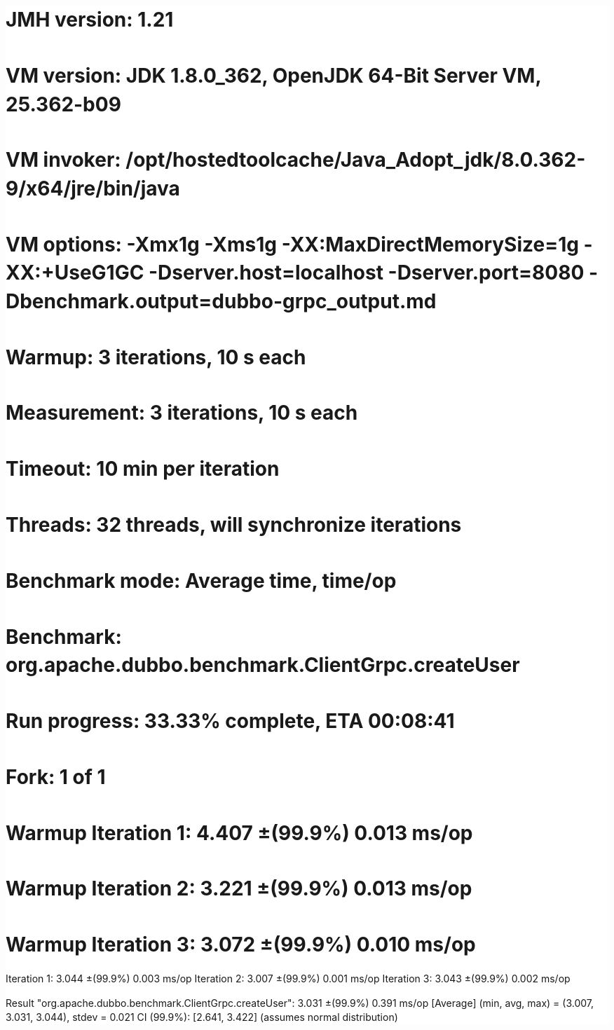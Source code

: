 
# JMH version: 1.21
# VM version: JDK 1.8.0_362, OpenJDK 64-Bit Server VM, 25.362-b09
# VM invoker: /opt/hostedtoolcache/Java_Adopt_jdk/8.0.362-9/x64/jre/bin/java
# VM options: -Xmx1g -Xms1g -XX:MaxDirectMemorySize=1g -XX:+UseG1GC -Dserver.host=localhost -Dserver.port=8080 -Dbenchmark.output=dubbo-grpc_output.md
# Warmup: 3 iterations, 10 s each
# Measurement: 3 iterations, 10 s each
# Timeout: 10 min per iteration
# Threads: 32 threads, will synchronize iterations
# Benchmark mode: Average time, time/op
# Benchmark: org.apache.dubbo.benchmark.ClientGrpc.createUser

# Run progress: 33.33% complete, ETA 00:08:41
# Fork: 1 of 1
# Warmup Iteration   1: 4.407 ±(99.9%) 0.013 ms/op
# Warmup Iteration   2: 3.221 ±(99.9%) 0.013 ms/op
# Warmup Iteration   3: 3.072 ±(99.9%) 0.010 ms/op
Iteration   1: 3.044 ±(99.9%) 0.003 ms/op
Iteration   2: 3.007 ±(99.9%) 0.001 ms/op
Iteration   3: 3.043 ±(99.9%) 0.002 ms/op


Result "org.apache.dubbo.benchmark.ClientGrpc.createUser":
  3.031 ±(99.9%) 0.391 ms/op [Average]
  (min, avg, max) = (3.007, 3.031, 3.044), stdev = 0.021
  CI (99.9%): [2.641, 3.422] (assumes normal distribution)
